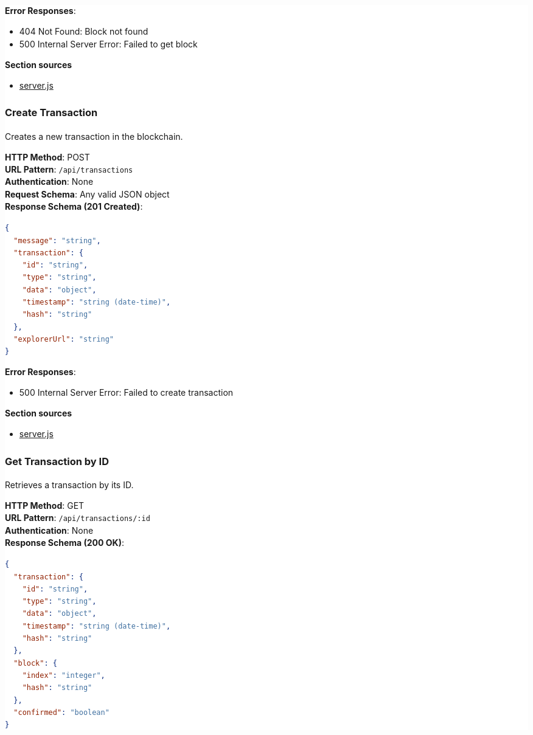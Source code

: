 **Error Responses**:
- 404 Not Found: Block not found
- 500 Internal Server Error: Failed to get block

**Section sources**
- [server.js](file://services/azora-covenant/server.js#L360-L380)

### Create Transaction
Creates a new transaction in the blockchain.

**HTTP Method**: POST  
**URL Pattern**: `/api/transactions`  
**Authentication**: None  
**Request Schema**: Any valid JSON object  
**Response Schema (201 Created)**:
```json
{
  "message": "string",
  "transaction": {
    "id": "string",
    "type": "string",
    "data": "object",
    "timestamp": "string (date-time)",
    "hash": "string"
  },
  "explorerUrl": "string"
}
```

**Error Responses**:
- 500 Internal Server Error: Failed to create transaction

**Section sources**
- [server.js](file://services/azora-covenant/server.js#L400-L420)

### Get Transaction by ID
Retrieves a transaction by its ID.

**HTTP Method**: GET  
**URL Pattern**: `/api/transactions/:id`  
**Authentication**: None  
**Response Schema (200 OK)**:
```json
{
  "transaction": {
    "id": "string",
    "type": "string",
    "data": "object",
    "timestamp": "string (date-time)",
    "hash": "string"
  },
  "block": {
    "index": "integer",
    "hash": "string"
  },
  "confirmed": "boolean"
}
```
